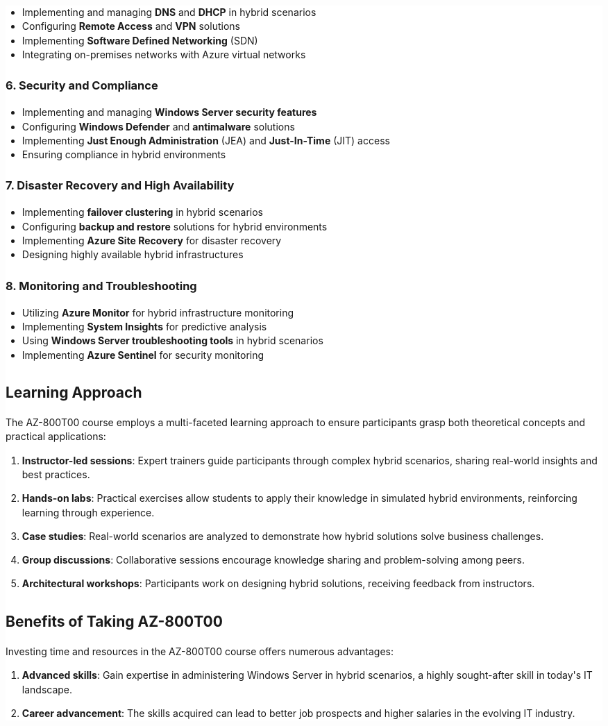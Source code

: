 - Implementing and managing **DNS** and **DHCP** in hybrid scenarios
- Configuring **Remote Access** and **VPN** solutions
- Implementing **Software Defined Networking** (SDN)
- Integrating on-premises networks with Azure virtual networks

### 6. Security and Compliance

- Implementing and managing **Windows Server security features**
- Configuring **Windows Defender** and **antimalware** solutions
- Implementing **Just Enough Administration** (JEA) and **Just-In-Time** (JIT) access
- Ensuring compliance in hybrid environments

### 7. Disaster Recovery and High Availability

- Implementing **failover clustering** in hybrid scenarios
- Configuring **backup and restore** solutions for hybrid environments
- Implementing **Azure Site Recovery** for disaster recovery
- Designing highly available hybrid infrastructures

### 8. Monitoring and Troubleshooting

- Utilizing **Azure Monitor** for hybrid infrastructure monitoring
- Implementing **System Insights** for predictive analysis
- Using **Windows Server troubleshooting tools** in hybrid scenarios
- Implementing **Azure Sentinel** for security monitoring

## Learning Approach

The AZ-800T00 course employs a multi-faceted learning approach to ensure participants grasp both theoretical concepts and practical applications:

1. **Instructor-led sessions**: Expert trainers guide participants through complex hybrid scenarios, sharing real-world insights and best practices.

2. **Hands-on labs**: Practical exercises allow students to apply their knowledge in simulated hybrid environments, reinforcing learning through experience.

3. **Case studies**: Real-world scenarios are analyzed to demonstrate how hybrid solutions solve business challenges.

4. **Group discussions**: Collaborative sessions encourage knowledge sharing and problem-solving among peers.

5. **Architectural workshops**: Participants work on designing hybrid solutions, receiving feedback from instructors.

## Benefits of Taking AZ-800T00

Investing time and resources in the AZ-800T00 course offers numerous advantages:

1. **Advanced skills**: Gain expertise in administering Windows Server in hybrid scenarios, a highly sought-after skill in today's IT landscape.

2. **Career advancement**: The skills acquired can lead to better job prospects and higher salaries in the evolving IT industry.
